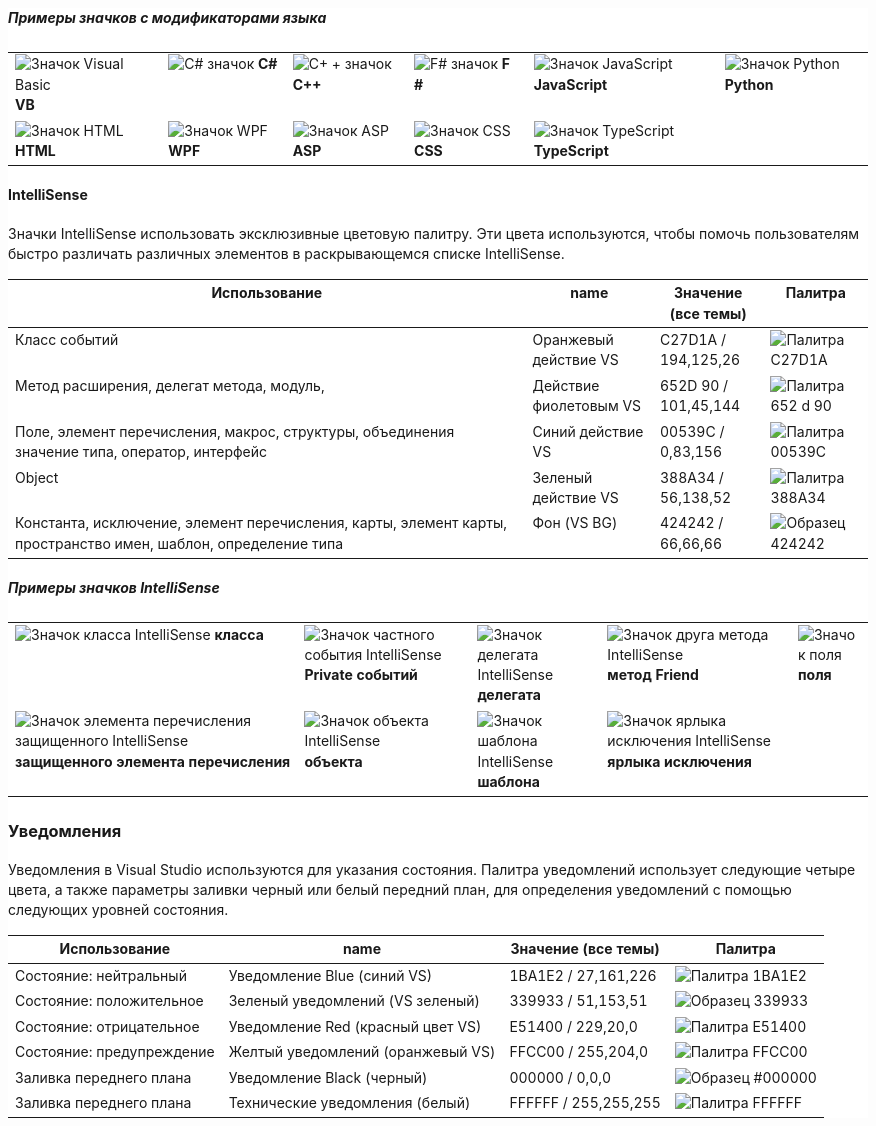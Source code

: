 ##### <a name="examples-of-icons-with-language-modifiers"></a>Примеры значков с модификаторами языка  
  
|||||||  
|-|-|-|-|-|-|  
|![Значок Visual Basic](../../extensibility/ux-guidelines/media/0405-25-vb.png "0405 25_VB") **VB**|![C&#35; значок](../../extensibility/ux-guidelines/media/0405-26-csharp.png "0405 26_CSharp") **C#**|![C&#43; &#43; значок](../../extensibility/ux-guidelines/media/0405-27-cplusplus.png "0405 27_CPlusPlus") **C++**|![F&#35; значок](../../extensibility/ux-guidelines/media/0405-28-fsharp.png "0405 28_FSharp") **F #**|![Значок JavaScript](../../extensibility/ux-guidelines/media/0405-29-javascript.png "0405 29_JavaScript") **JavaScript**|![Значок Python](../../extensibility/ux-guidelines/media/0405-30-python.png "0405 30_Python") **Python**|  
|![Значок HTML](../../extensibility/ux-guidelines/media/0405-31-html.png "0405 31_HTML") **HTML**|![Значок WPF](../../extensibility/ux-guidelines/media/0405-32-wpf.png "0405 32_WPF") **WPF**|![Значок ASP](../../extensibility/ux-guidelines/media/0405-33-asp.png "0405 33_ASP") **ASP**|![Значок CSS](../../extensibility/ux-guidelines/media/0405-34-css.png "0405 34_CSS") **CSS**|![Значок TypeScript](../../extensibility/ux-guidelines/media/0405-35-typescript.png "0405 35_TypeScript") **TypeScript**||  
  
#### <a name="intellisense"></a>IntelliSense  
 Значки IntelliSense использовать эксклюзивные цветовую палитру. Эти цвета используются, чтобы помочь пользователям быстро различать различных элементов в раскрывающемся списке IntelliSense.  
  
|Использование|name|Значение (все темы)|Палитра|  
|-----------|----------|--------------------------|------------|  
|Класс событий|Оранжевый действие VS|C27D1A / 194,125,26|![Палитра C27D1A](../../extensibility/ux-guidelines/media/0405-c27d1a.png "0405_C27D1A")|  
|Метод расширения, делегат метода, модуль,|Действие фиолетовым VS|652D 90 / 101,45,144|![Палитра 652 d 90](../../extensibility/ux-guidelines/media/0405-652d90.png "0405_652D90")|  
|Поле, элемент перечисления, макрос, структуры, объединения значение типа, оператор, интерфейс|Синий действие VS|00539C / 0,83,156|![Палитра 00539C](../../extensibility/ux-guidelines/media/0405-00539c.png "0405_00539C")|  
|Object|Зеленый действие VS|388A34 / 56,138,52|![Палитра 388A34](../../extensibility/ux-guidelines/media/0405-388a34.png "0405_388A34")|  
|Константа, исключение, элемент перечисления, карты, элемент карты, пространство имен, шаблон, определение типа|Фон (VS BG)|424242 / 66,66,66|![Образец 424242](../../extensibility/ux-guidelines/media/0405-424242.png "0405_424242")|  
  
##### <a name="examples-of-intellisense-icons"></a>Примеры значков IntelliSense  
  
||||||  
|-|-|-|-|-|  
|![Значок класса IntelliSense](../../extensibility/ux-guidelines/media/0405-36-intellisenseclass.png "0405 36_IntelliSenseClass") **класса**|![Значок частного события IntelliSense](../../extensibility/ux-guidelines/media/0405-37-intellisenseprivateevent.png "0405 37_IntelliSensePrivateEvent") **Private событий**|![Значок делегата IntelliSense](../../extensibility/ux-guidelines/media/0405-38-intellisensedelegate.png "0405 38_IntelliSenseDelegate") **делегата**|![Значок друга метода IntelliSense](../../extensibility/ux-guidelines/media/0405-39-intellisensemethodfriend.png "0405 39_IntelliSenseMethodFriend") **метод Friend**|![Значок поля](../../extensibility/ux-guidelines/media/0405-40-field.png "0405 40_Field") **поля**|  
|![Значок элемента перечисления защищенного IntelliSense](../../extensibility/ux-guidelines/media/0405-41-intellisenseprotectedenumitem.png "0405 41_IntelliSenseProtectedEnumItem") **защищенного элемента перечисления**|![Значок объекта IntelliSense](../../extensibility/ux-guidelines/media/0405-42-intellisenseobject.png "0405 42_IntelliSenseObject") **объекта**|![Значок шаблона IntelliSense](../../extensibility/ux-guidelines/media/0405-43-intellisensetemplate.png "0405 43_IntelliSenseTemplate") **шаблона**|![Значок ярлыка исключения IntelliSense](../../extensibility/ux-guidelines/media/0405-44-intellisenseexceptionshortcut.png "0405 44_IntelliSenseExceptionShortcut") **ярлыка исключения**||  
  
### <a name="notifications"></a>Уведомления  
 Уведомления в Visual Studio используются для указания состояния. Палитра уведомлений использует следующие четыре цвета, а также параметры заливки черный или белый передний план, для определения уведомлений с помощью следующих уровней состояния.  
  
|Использование|name|Значение (все темы)|Палитра|  
|-----------|----------|--------------------------|------------|  
|Состояние: нейтральный|Уведомление Blue (синий VS)|1BA1E2 / 27,161,226|![Палитра 1BA1E2](../../extensibility/ux-guidelines/media/0405-1ba1e2.png "0405_1BA1E2")|  
|Состояние: положительное|Зеленый уведомлений (VS зеленый)|339933 / 51,153,51|![Образец 339933](../../extensibility/ux-guidelines/media/0405-339933.png "0405_339933")|  
|Состояние: отрицательное|Уведомление Red (красный цвет VS)|E51400 / 229,20,0|![Палитра E51400](../../extensibility/ux-guidelines/media/0405-e51400.png "0405_E51400")|  
|Состояние: предупреждение|Желтый уведомлений (оранжевый VS)|FFCC00 / 255,204,0|![Палитра FFCC00](../../extensibility/ux-guidelines/media/0405-ffcc00.png "0405_FFCC00")|  
|Заливка переднего плана|Уведомление Black (черный)|000000 / 0,0,0|![Образец &#35;000000](../../extensibility/ux-guidelines/media/0405-000000.png "0405_000000")|  
|Заливка переднего плана|Технические уведомления (белый)|FFFFFF / 255,255,255|![Палитра FFFFFF](../../extensibility/ux-guidelines/media/0405-ffffff.png "0405_FFFFFF")|  
  